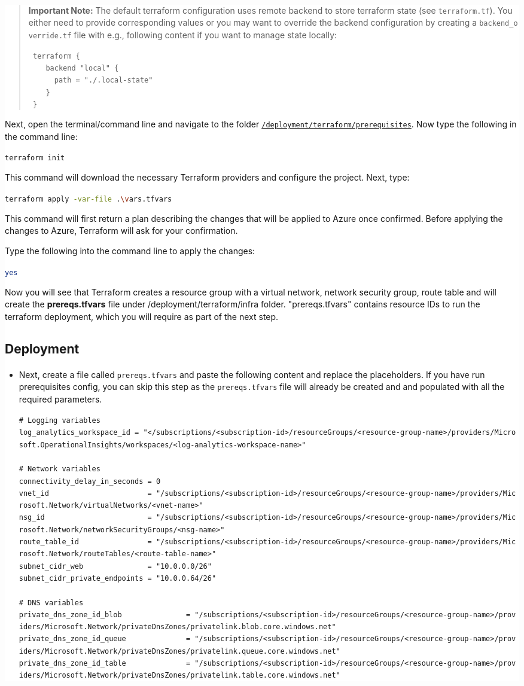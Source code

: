 > **Important Note:**
> The default terraform configuration uses remote backend to store terraform state (see `terraform.tf`). You either need to provide corresponding values or you may want to override the backend configuration by creating a `backend_override.tf` file with e.g., following content if you want to manage state locally:
>  ```
>   terraform {
>      backend "local" {
>        path = "./.local-state"
>      }
>   }
>   ```

Next, open the terminal/command line and navigate to the folder [`/deployment/terraform/prerequisites`](/deployment/terraform/prerequisites). Now type the following in the command line:

```sh
terraform init
```

This command will download the necessary Terraform providers and configure the project. Next, type:

```sh
terraform apply -var-file .\vars.tfvars
```

This command will first return a plan describing the changes that will be applied to Azure once confirmed. Before applying the changes to Azure, Terraform will ask for your confirmation.

Type the following into the command line to apply the changes:

```sh
yes
```

Now you will see that Terraform creates a resource group with a virtual network, network security group, route table and will create the **prereqs.tfvars** file under /deployment/terraform/infra folder. "prereqs.tfvars" contains resource IDs to run the terraform deployment, which you will require as part of the next step.

## Deployment

- Next, create a file called `prereqs.tfvars` and paste the following content and replace the placeholders. If you have run prerequisites config, you can skip this step as the `prereqs.tfvars` file will already be created and and populated with all the required parameters.

  ```hcl
  # Logging variables
  log_analytics_workspace_id = "</subscriptions/<subscription-id>/resourceGroups/<resource-group-name>/providers/Microsoft.OperationalInsights/workspaces/<log-analytics-workspace-name>"

  # Network variables
  connectivity_delay_in_seconds = 0
  vnet_id                       = "/subscriptions/<subscription-id>/resourceGroups/<resource-group-name>/providers/Microsoft.Network/virtualNetworks/<vnet-name>"
  nsg_id                        = "/subscriptions/<subscription-id>/resourceGroups/<resource-group-name>/providers/Microsoft.Network/networkSecurityGroups/<nsg-name>"
  route_table_id                = "/subscriptions/<subscription-id>/resourceGroups/<resource-group-name>/providers/Microsoft.Network/routeTables/<route-table-name>"
  subnet_cidr_web               = "10.0.0.0/26"
  subnet_cidr_private_endpoints = "10.0.0.64/26"

  # DNS variables
  private_dns_zone_id_blob               = "/subscriptions/<subscription-id>/resourceGroups/<resource-group-name>/providers/Microsoft.Network/privateDnsZones/privatelink.blob.core.windows.net"
  private_dns_zone_id_queue              = "/subscriptions/<subscription-id>/resourceGroups/<resource-group-name>/providers/Microsoft.Network/privateDnsZones/privatelink.queue.core.windows.net"
  private_dns_zone_id_table              = "/subscriptions/<subscription-id>/resourceGroups/<resource-group-name>/providers/Microsoft.Network/privateDnsZones/privatelink.table.core.windows.net"
  ```